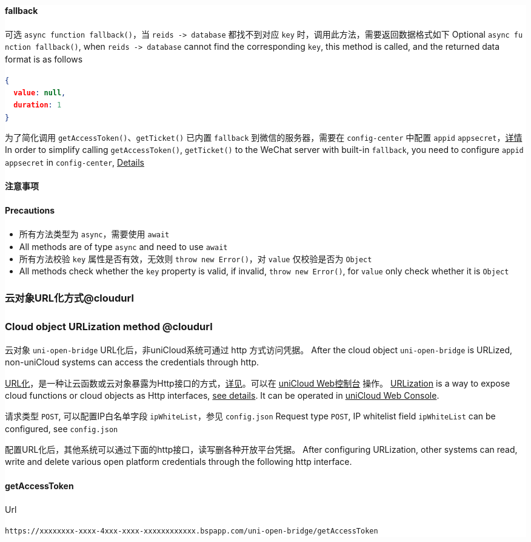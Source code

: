 

#### fallback

可选 `async function fallback()`，当 `reids -> database` 都找不到对应 `key` 时，调用此方法，需要返回数据格式如下
Optional `async function fallback()`, when `reids -> database` cannot find the corresponding `key`, this method is called, and the returned data format is as follows

```json
{
  value: null,
  duration: 1
}
```

为了简化调用 `getAccessToken()`、`getTicket()` 已内置 `fallback` 到微信的服务器，需要在 `config-center` 中配置 `appid` `appsecret`，[详情](#uni-id-config)
In order to simplify calling `getAccessToken()`, `getTicket()` to the WeChat server with built-in `fallback`, you need to configure `appid` `appsecret` in `config-center`, [Details](#uni-id-config )

#### 注意事项
#### Precautions

- 所有方法类型为 `async`，需要使用 `await`
- All methods are of type `async` and need to use `await`
- 所有方法校验 `key` 属性是否有效，无效则 `throw new Error()`，对 `value` 仅校验是否为 `Object`
- All methods check whether the `key` property is valid, if invalid, `throw new Error()`, for `value` only check whether it is `Object`


### 云对象URL化方式@cloudurl
### Cloud object URLization method @cloudurl

云对象 `uni-open-bridge` URL化后，非uniCloud系统可通过 http 方式访问凭据。
After the cloud object `uni-open-bridge` is URLized, non-uniCloud systems can access the credentials through http.

[URL化](http.md)，是一种让云函数或云对象暴露为Http接口的方式，[详见](http.md)。可以在 [uniCloud Web控制台](https://unicloud.dcloud.net.cn/) 操作。
[URLization](http.md) is a way to expose cloud functions or cloud objects as Http interfaces, [see details](http.md). It can be operated in [uniCloud Web Console](https://unicloud.dcloud.net.cn/).

请求类型 `POST`, 可以配置IP白名单字段 `ipWhiteList`，参见 `config.json`
Request type `POST`, IP whitelist field `ipWhiteList` can be configured, see `config.json`

配置URL化后，其他系统可以通过下面的http接口，读写删各种开放平台凭据。
After configuring URLization, other systems can read, write and delete various open platform credentials through the following http interface.

#### getAccessToken

Url

```
https://xxxxxxxx-xxxx-4xxx-xxxx-xxxxxxxxxxxx.bspapp.com/uni-open-bridge/getAccessToken
```
